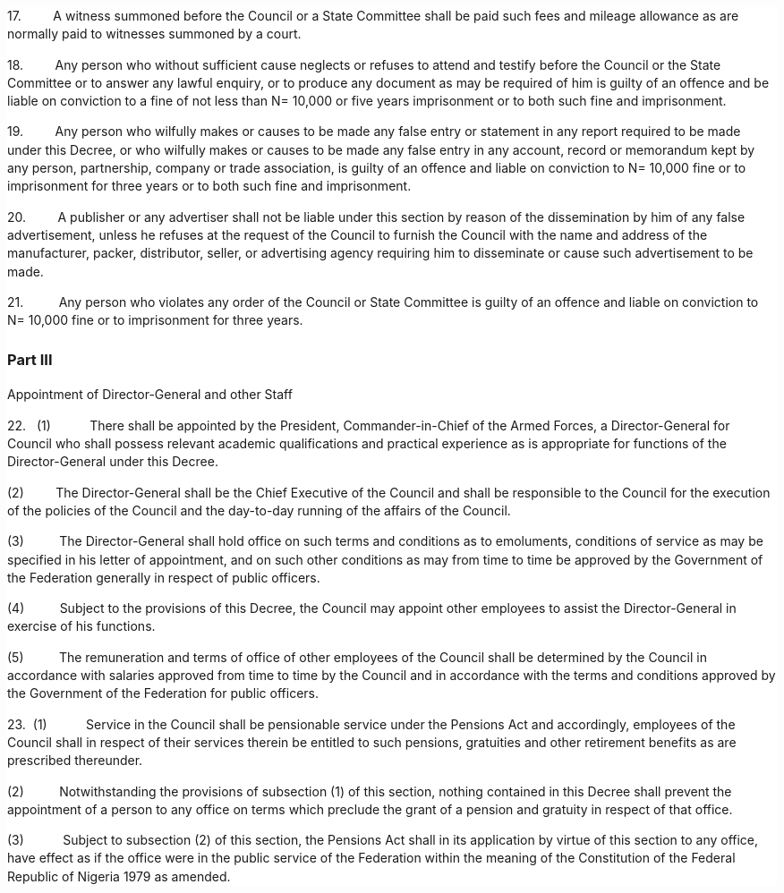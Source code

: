17.         A witness summoned before the Council or a State Committee shall be paid such fees and mileage allowance as are normally paid to witnesses summoned by a court.

18.         Any person who without sufficient cause neglects or refuses to attend and testify before the Council or the State Committee or to answer any lawful enquiry, or to produce any document as may be required of him is guilty of an offence and be liable on conviction to a fine of not less than N= 10,000 or five years imprisonment or to both such fine and imprisonment.

19.         Any person who wilfully makes or causes to be made any false entry or statement in any report required to be made under this Decree, or who wilfully makes or causes to be made any false entry in any account, record or memorandum kept by any person, partnership, company or trade association, is guilty of an offence and liable on conviction to N= 10,000 fine or to imprisonment for three years or to both such fine and imprisonment.

20.         A publisher or any advertiser shall not be liable under this section by reason of the dissemination by him of any false advertisement, unless he refuses at the request of the Council to furnish the Council with the name and address of the manufacturer, packer, distributor, seller, or advertising agency requiring him to disseminate or cause such advertisement to be made.

21.          Any person who violates any order of the Council or State Committee is guilty of an offence and liable on conviction to N= 10,000 fine or to imprisonment for three years.

### Part III

Appointment of Director-General and other Staff

22.   (1)           There shall be appointed by the President, Commander-in-Chief of the Armed Forces, a Director-General for Council who shall possess relevant academic qualifications and practical experience as is appropriate for functions of the Director-General under this Decree.

(2)         The Director-General shall be the Chief Executive of the Council and shall be responsible to the Council for the execution of the policies of the Council and the day-to-day running of the affairs of the Council.

(3)          The Director-General shall hold office on such terms and conditions as to emoluments, conditions of service as may be specified in his letter of appointment, and on such other conditions as may from time to time be approved by the Government of the Federation generally in respect of public officers.

(4)          Subject to the provisions of this Decree, the Council may appoint other employees to assist the Director-General in exercise of his functions.

(5)          The remuneration and terms of office of other employees of the Council shall be determined by the Council in accordance with salaries approved from time to time by the Council and in accordance with the terms and conditions approved by the Government of the Federation for public officers.

23.  (1)           Service in the Council shall be pensionable service under the Pensions Act and accordingly, employees of the Council shall in respect of their services therein be entitled to such pensions, gratuities and other retirement benefits as are prescribed thereunder.

(2)          Notwithstanding the provisions of subsection (1) of this section, nothing contained in this Decree shall prevent the appointment of a person to any office on terms which preclude the grant of a pension and gratuity in respect of that office.

(3)           Subject to subsection (2) of this section, the Pensions Act shall in its application by virtue of this section to any office, have effect as if the office were in the public service of the Federation within the meaning of the Constitution of the Federal Republic of Nigeria 1979 as amended.
